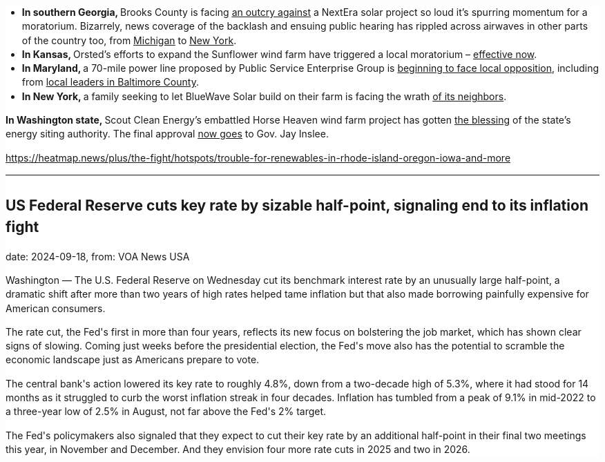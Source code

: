 <ul><li><strong>In southern Georgia, </strong>Brooks County is facing <a href="https://www.wctv.tv/2024/09/12/brooks-county-residents-rally-solar-panel-restrictions/" rel="noopener noreferrer" target="_blank"><u>an outcry against</u></a> a NextEra solar project so loud it’s spurring momentum for a moratorium. Bizarrely, news coverage of the backlash and ensuing public hearing has rippled across airwaves in other parts of the country too, from <a href="https://www.uppermichiganssource.com/2024/09/16/rural-residents-say-they-are-fed-up-with-crop-farms-turning-into-solar-farms-bringing-noise/?outputType=amp" rel="noopener noreferrer" target="_blank"><u>Michigan</u></a> to <a href="https://www.wwnytv.com/2024/09/16/rural-residents-say-they-are-fed-up-with-crop-farms-turning-into-solar-farms-bringing-noise/" rel="noopener noreferrer" target="_blank"><u>New York</u></a>.</li><li><strong>In Kansas, </strong>Orsted’s efforts to expand the Sunflower wind farm have triggered a local moratorium – <a href="https://www.peabodykansas.com/direct/wind_farm_moratorium_approved+5552wind+57696e64206661726d206d6f7261746f7269756d20617070726f766564" rel="noopener noreferrer" target="_blank">effective now</a>. </li><li><strong>In Maryland, </strong>a 70-mile power line proposed by Public Service Enterprise Group is <a href="https://www.bayjournal.com/news/energy/plans-for-maryland-transmission-line-run-up-against-land-preservation-goals/article_7d7fc930-73b8-11ef-b434-03ebc494188d.html" target="_blank">beginning to face local opposition</a>, including from <a href="https://x.com/JohnnyOJr/status/1821584449378865361" rel="noopener noreferrer" style="" target="_blank">local leaders in Baltimore County</a>. </li><li><strong>In New York, </strong>a family seeking to let BlueWave Solar build on their farm is facing the wrath <a href="https://www.wbng.com/2024/09/10/kirkwood-community-members-voice-concerns-over-new-solar-farm/" target="_blank">of its neighbors</a>. </li></ul><strong>In Washington state, </strong>Scout Clean Energy’s embattled Horse Heaven wind farm project has gotten <a href="https://www.efsec.wa.gov/sites/default/files/210011/media/EFSEC_MR_HH_9.13.24.pdf" rel="noopener noreferrer" target="_blank"><u>the blessing</u></a> of the state’s energy siting authority. The final approval <a href="https://www.tri-cityherald.com/news/local/article292436374.html" rel="noopener noreferrer" target="_blank"><u>now goes</u></a> to Gov. Jay Inslee. 

<https://heatmap.news/plus/the-fight/hotspots/trouble-for-renewables-in-rhode-island-oregon-iowa-and-more>

---

## US Federal Reserve cuts key rate by sizable half-point, signaling end to its inflation fight

date: 2024-09-18, from: VOA News USA

Washington — The U.S. Federal Reserve on Wednesday cut its benchmark interest rate by an unusually large half-point, a dramatic shift after more than two years of high rates helped tame inflation but that also made borrowing painfully expensive for American consumers.


The rate cut, the Fed's first in more than four years, reflects its new focus on bolstering the job market, which has shown clear signs of slowing. Coming just weeks before the presidential election, the Fed's move also has the potential to scramble the economic landscape just as Americans prepare to vote.


The central bank's action lowered its key rate to roughly 4.8%, down from a two-decade high of 5.3%, where it had stood for 14 months as it struggled to curb the worst inflation streak in four decades. Inflation has tumbled from a peak of 9.1% in mid-2022 to a three-year low of 2.5% in August, not far above the Fed's 2% target.


The Fed's policymakers also signaled that they expect to cut their key rate by an additional half-point in their final two meetings this year, in November and December. And they envision four more rate cuts in 2025 and two in 2026.

